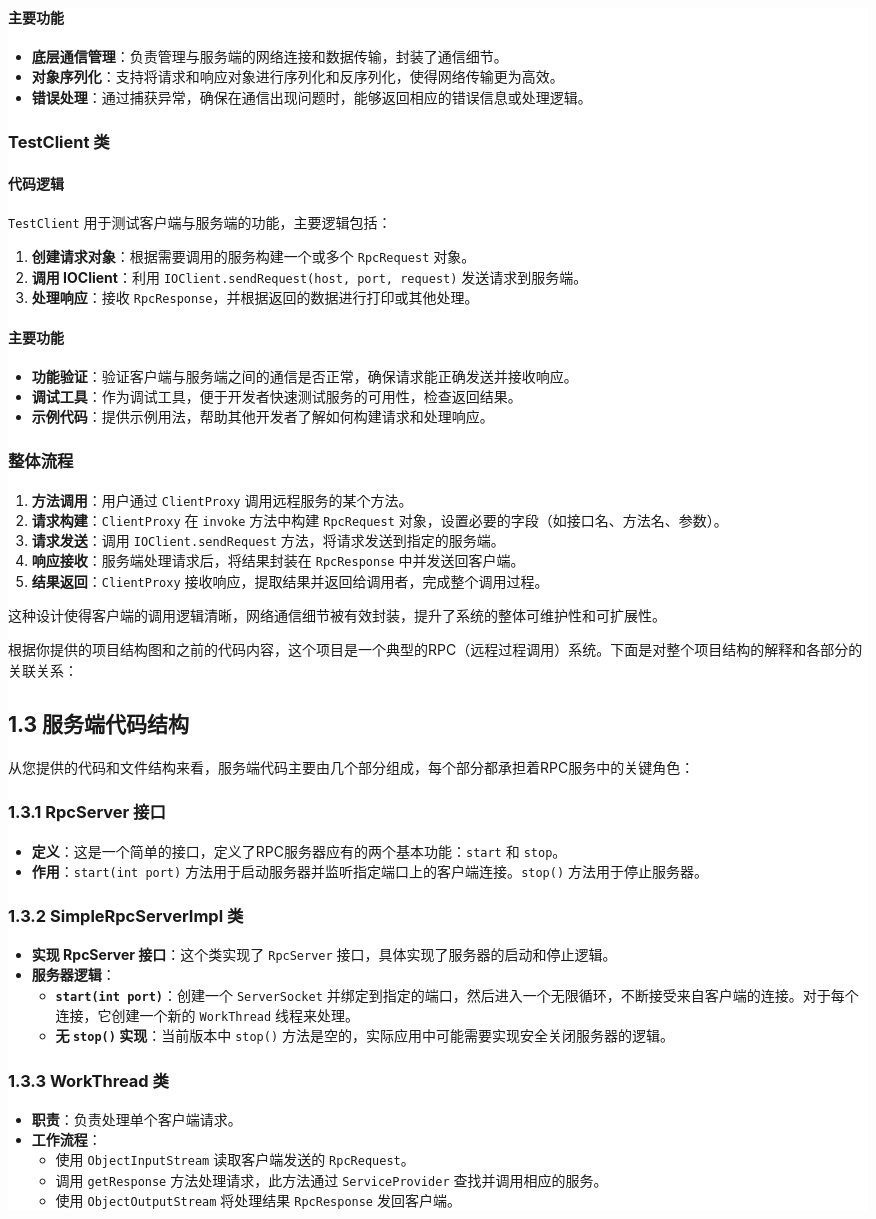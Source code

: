 #### 主要功能

- **底层通信管理**：负责管理与服务端的网络连接和数据传输，封装了通信细节。
- **对象序列化**：支持将请求和响应对象进行序列化和反序列化，使得网络传输更为高效。
- **错误处理**：通过捕获异常，确保在通信出现问题时，能够返回相应的错误信息或处理逻辑。

### TestClient 类

#### 代码逻辑

`TestClient` 用于测试客户端与服务端的功能，主要逻辑包括：

1. **创建请求对象**：根据需要调用的服务构建一个或多个 `RpcRequest` 对象。
2. **调用 IOClient**：利用 `IOClient.sendRequest(host, port, request)` 发送请求到服务端。
3. **处理响应**：接收 `RpcResponse`，并根据返回的数据进行打印或其他处理。

#### 主要功能

- **功能验证**：验证客户端与服务端之间的通信是否正常，确保请求能正确发送并接收响应。
- **调试工具**：作为调试工具，便于开发者快速测试服务的可用性，检查返回结果。
- **示例代码**：提供示例用法，帮助其他开发者了解如何构建请求和处理响应。

### 整体流程

1. **方法调用**：用户通过 `ClientProxy` 调用远程服务的某个方法。
2. **请求构建**：`ClientProxy` 在 `invoke` 方法中构建 `RpcRequest` 对象，设置必要的字段（如接口名、方法名、参数）。
3. **请求发送**：调用 `IOClient.sendRequest` 方法，将请求发送到指定的服务端。
4. **响应接收**：服务端处理请求后，将结果封装在 `RpcResponse` 中并发送回客户端。
5. **结果返回**：`ClientProxy` 接收响应，提取结果并返回给调用者，完成整个调用过程。

这种设计使得客户端的调用逻辑清晰，网络通信细节被有效封装，提升了系统的整体可维护性和可扩展性。

根据你提供的项目结构图和之前的代码内容，这个项目是一个典型的RPC（远程过程调用）系统。下面是对整个项目结构的解释和各部分的关联关系：

## 1.3 服务端代码结构

从您提供的代码和文件结构来看，服务端代码主要由几个部分组成，每个部分都承担着RPC服务中的关键角色：

### 1.3.1 RpcServer 接口

- **定义**：这是一个简单的接口，定义了RPC服务器应有的两个基本功能：`start` 和 `stop`。
- **作用**：`start(int port)` 方法用于启动服务器并监听指定端口上的客户端连接。`stop()` 方法用于停止服务器。

### 1.3.2 SimpleRpcServerImpl 类

- **实现 RpcServer 接口**：这个类实现了 `RpcServer` 接口，具体实现了服务器的启动和停止逻辑。
- **服务器逻辑**：
  - **`start(int port)`**：创建一个 `ServerSocket` 并绑定到指定的端口，然后进入一个无限循环，不断接受来自客户端的连接。对于每个连接，它创建一个新的 `WorkThread` 线程来处理。
  - **无 `stop()` 实现**：当前版本中 `stop()` 方法是空的，实际应用中可能需要实现安全关闭服务器的逻辑。

### 1.3.3 WorkThread 类

- **职责**：负责处理单个客户端请求。
- **工作流程**：
  - 使用 `ObjectInputStream` 读取客户端发送的 `RpcRequest`。
  - 调用 `getResponse` 方法处理请求，此方法通过 `ServiceProvider` 查找并调用相应的服务。
  - 使用 `ObjectOutputStream` 将处理结果 `RpcResponse` 发回客户端。
